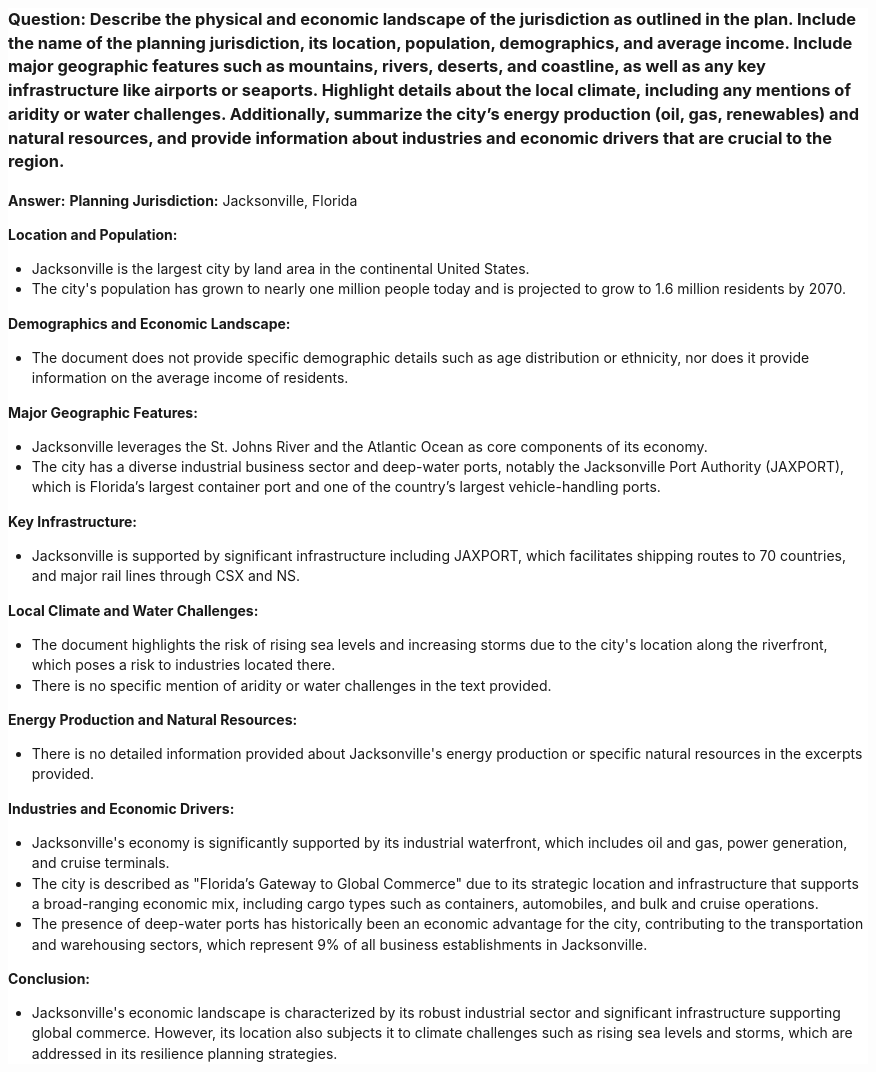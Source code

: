 ### Question: Describe the physical and economic landscape of the jurisdiction as outlined in the plan. Include the name of the planning jurisdiction, its location, population, demographics, and average income. Include major geographic features such as mountains, rivers, deserts, and coastline, as well as any key infrastructure like airports or seaports. Highlight details about the local climate, including any mentions of aridity or water challenges. Additionally, summarize the city’s energy production (oil, gas, renewables) and natural resources, and provide information about industries and economic drivers that are crucial to the region.
**Answer:**
**Planning Jurisdiction:** Jacksonville, Florida

**Location and Population:**
- Jacksonville is the largest city by land area in the continental United States.
- The city's population has grown to nearly one million people today and is projected to grow to 1.6 million residents by 2070. 

**Demographics and Economic Landscape:**
- The document does not provide specific demographic details such as age distribution or ethnicity, nor does it provide information on the average income of residents.

**Major Geographic Features:**
- Jacksonville leverages the St. Johns River and the Atlantic Ocean as core components of its economy.
- The city has a diverse industrial business sector and deep-water ports, notably the Jacksonville Port Authority (JAXPORT), which is Florida’s largest container port and one of the country’s largest vehicle-handling ports. 

**Key Infrastructure:**
- Jacksonville is supported by significant infrastructure including JAXPORT, which facilitates shipping routes to 70 countries, and major rail lines through CSX and NS.

**Local Climate and Water Challenges:**
- The document highlights the risk of rising sea levels and increasing storms due to the city's location along the riverfront, which poses a risk to industries located there.
- There is no specific mention of aridity or water challenges in the text provided.

**Energy Production and Natural Resources:**
- There is no detailed information provided about Jacksonville's energy production or specific natural resources in the excerpts provided.

**Industries and Economic Drivers:**
- Jacksonville's economy is significantly supported by its industrial waterfront, which includes oil and gas, power generation, and cruise terminals.
- The city is described as "Florida’s Gateway to Global Commerce" due to its strategic location and infrastructure that supports a broad-ranging economic mix, including cargo types such as containers, automobiles, and bulk and cruise operations.
- The presence of deep-water ports has historically been an economic advantage for the city, contributing to the transportation and warehousing sectors, which represent 9% of all business establishments in Jacksonville.

**Conclusion:**
- Jacksonville's economic landscape is characterized by its robust industrial sector and significant infrastructure supporting global commerce. However, its location also subjects it to climate challenges such as rising sea levels and storms, which are addressed in its resilience planning strategies.
